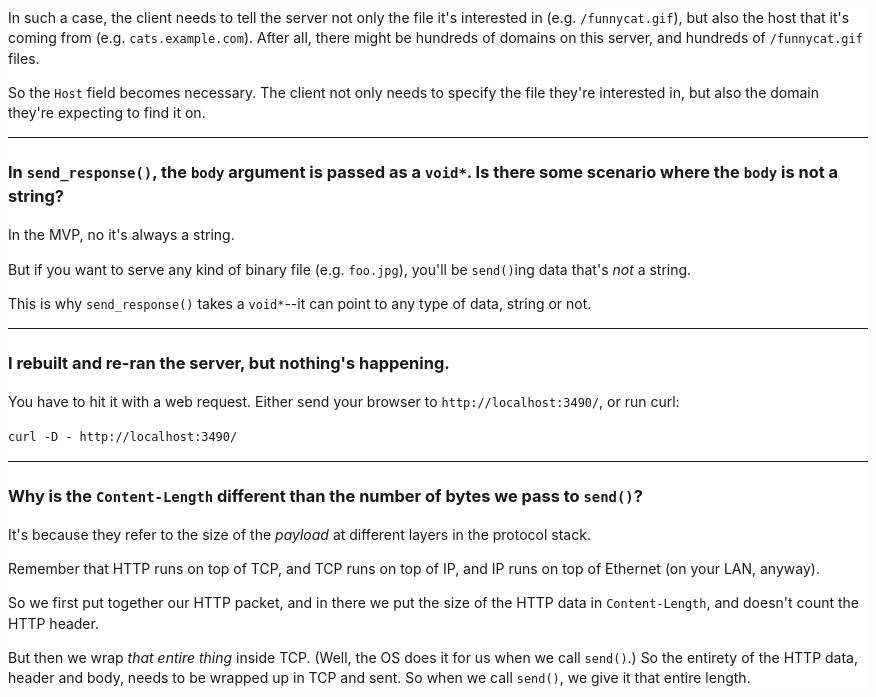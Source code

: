 In such a case, the client needs to tell the server not only the file it's
interested in (e.g. `/funnycat.gif`), but also the host that it's coming from
(e.g. `cats.example.com`). After all, there might be hundreds of domains on this
server, and hundreds of `/funnycat.gif` files.

So the `Host` field becomes necessary. The client not only needs to specify the
file they're interested in, but also the domain they're expecting to find it on.

------------------------------------------------------------------------

<a name="q200"></a>
### In `send_response()`, the `body` argument is passed as a `void*`. Is there some scenario where the `body` is not a string?

In the MVP, no it's always a string.

But if you want to serve any kind of binary file (e.g. `foo.jpg`), you'll be
`send()`ing data that's _not_ a string.

This is why `send_response()` takes a `void*`--it can point to any type of data,
string or not.

------------------------------------------------------------------------

<a name="q300"></a>
### I rebuilt and re-ran the server, but nothing's happening.

You have to hit it with a web request. Either send your browser to
`http://localhost:3490/`, or run curl:

```shell
curl -D - http://localhost:3490/
```

------------------------------------------------------------------------

<a name="q400"></a>
### Why is the `Content-Length` different than the number of bytes we pass to `send()`?

It's because they refer to the size of the _payload_ at different layers in the
protocol stack.

Remember that HTTP runs on top of TCP, and TCP runs on top of IP, and IP runs on
top of Ethernet (on your LAN, anyway).

So we first put together our HTTP packet, and in there we put the size of the
HTTP data in `Content-Length`, and doesn't count the HTTP header.

But then we wrap _that entire thing_ inside TCP. (Well, the OS does it for us
when we call `send()`.) So the entirety of the HTTP data, header and body, needs
to be wrapped up in TCP and sent. So when we call `send()`, we give it that
entire length.
